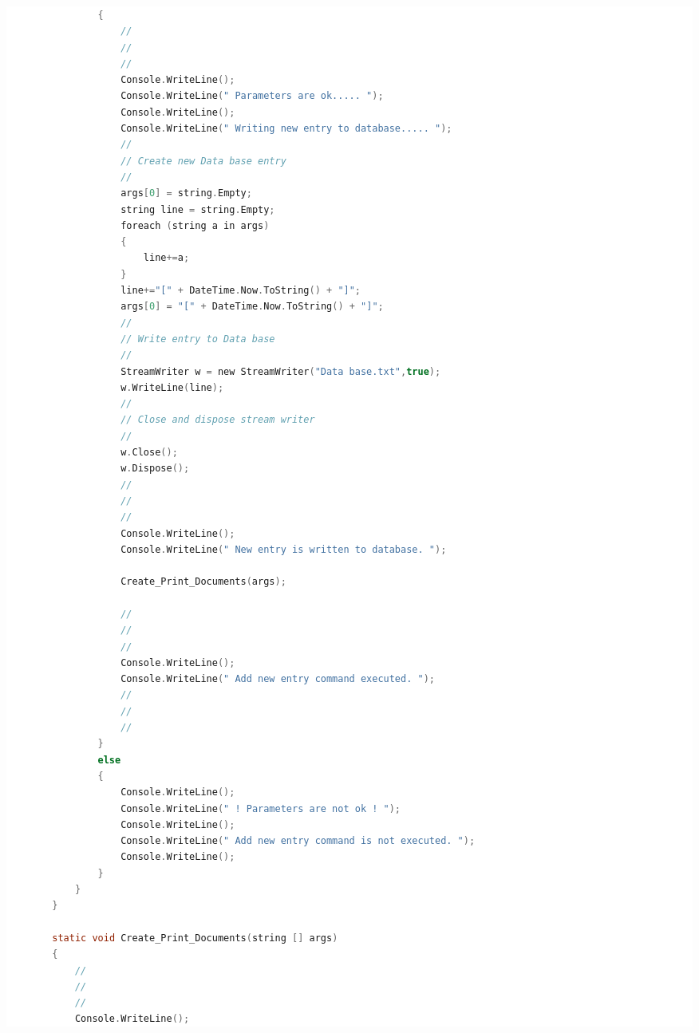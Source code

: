 ```C sharp
				{
					//
					//
					//
					Console.WriteLine();
					Console.WriteLine(" Parameters are ok..... ");
					Console.WriteLine();
					Console.WriteLine(" Writing new entry to database..... ");
					//
					// Create new Data base entry
					//
					args[0] = string.Empty;
					string line = string.Empty;
					foreach (string a in args)
					{
						line+=a;
					}
					line+="[" + DateTime.Now.ToString() + "]";
					args[0] = "[" + DateTime.Now.ToString() + "]";
					//
					// Write entry to Data base
					//
					StreamWriter w = new StreamWriter("Data base.txt",true);
					w.WriteLine(line);
					//
					// Close and dispose stream writer
					//
					w.Close();
					w.Dispose();
					//
					//
					//
					Console.WriteLine();
					Console.WriteLine(" New entry is written to database. ");

					Create_Print_Documents(args);

					//
					//
					//
					Console.WriteLine();
					Console.WriteLine(" Add new entry command executed. ");
					//
					//
					//
				}
				else
				{
					Console.WriteLine();
					Console.WriteLine(" ! Parameters are not ok ! ");
					Console.WriteLine();
					Console.WriteLine(" Add new entry command is not executed. ");
					Console.WriteLine();
				}
			}
		}

		static void Create_Print_Documents(string [] args)
		{
			//
			//
			//
			Console.WriteLine();
```
